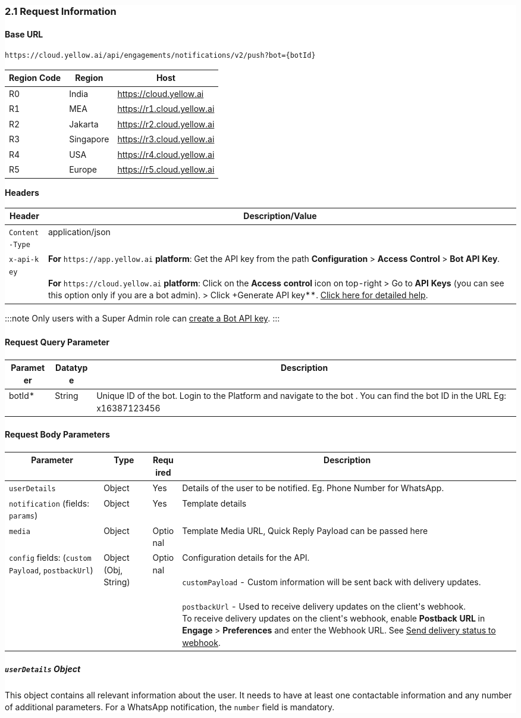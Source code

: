 
### 2.1 Request Information

**Base URL**

`https://cloud.yellow.ai/api/engagements/notifications/v2/push?bot={botId}`

| Region Code | Region | Host |
| --- | --- | --- |
| R0 | India | https://cloud.yellow.ai |
| R1 | MEA | https://r1.cloud.yellow.ai |
| R2 | Jakarta | https://r2.cloud.yellow.ai |
| R3 | Singapore | https://r3.cloud.yellow.ai |
| R4 | USA | https://r4.cloud.yellow.ai |
| R5 | Europe | https://r5.cloud.yellow.ai |

**Headers**

| **Header** | **Description/Value** |
| --- | --- |
| `Content-Type` | application/json |
| `x-api-key` | **For** `https://app.yellow.ai` **platform**: Get the API key from the path **Configuration** > **Access Control** > **Bot API Key**. <br/>  <br/>**For** `https://cloud.yellow.ai` **platform**: Click on the **Access control** icon on top-right > Go to **API Keys** (you can see this option only if you are a bot admin). > Click +Generate API key**. [Click here for detailed help](https://docs.yellow.ai/docs/platform_concepts/Getting%20Started/api-keys). |

:::note
Only users with a Super Admin role can [create a Bot API key](https://docs.yellow.ai/docs/platform_concepts/Getting%20Started/api-keys).
:::

#### Request Query Parameter

| **Parameter** | **Datatype** | **Description** |
| --- | --- | --- |
| botId* | String | Unique ID of the bot. Login to the Platform and navigate to the bot . You can find the bot ID in the URL Eg: x16387123456 |

#### Request Body Parameters

| **Parameter** | **Type** | **Required** | **Description** |
| --- | --- | --- | --- |
| `userDetails` | Object | Yes | Details of the user to be notified. Eg. Phone Number for WhatsApp. |
| `notification`  (fields: `params`) | Object | Yes | Template details |
| `media` | Object | Optional | Template Media URL, Quick Reply Payload can be passed here |
| `config` fields: (`customPayload`, `postbackUrl`) | Object  (Obj, String) | Optional | Configuration details for the API.<br/> <br/>`customPayload` - Custom information will be sent back with delivery updates.  <br/><br/>`postbackUrl` - Used to receive delivery updates on the client's webhook. <br/>To receive delivery updates on the client's webhook, enable **Postback URL** in **Engage** > **Preferences** and enter the Webhook URL. See [Send delivery status to webhook](#14-send-delivery-status-to-webhook).


##### `userDetails` Object

This object contains all relevant information about the user. It needs to have at least one contactable information and any number of additional parameters. For a WhatsApp notification, the `number` field is mandatory.
